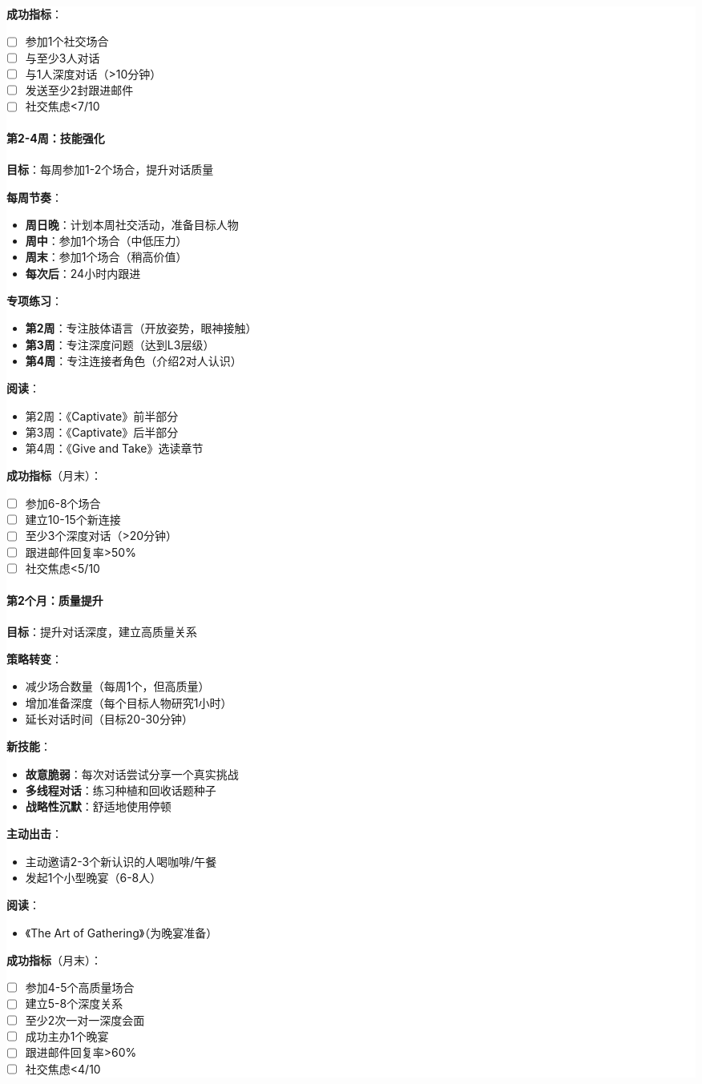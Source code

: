**成功指标**：
- [ ] 参加1个社交场合
- [ ] 与至少3人对话
- [ ] 与1人深度对话（>10分钟）
- [ ] 发送至少2封跟进邮件
- [ ] 社交焦虑<7/10

#### 第2-4周：技能强化

**目标**：每周参加1-2个场合，提升对话质量

**每周节奏**：
- **周日晚**：计划本周社交活动，准备目标人物
- **周中**：参加1个场合（中低压力）
- **周末**：参加1个场合（稍高价值）
- **每次后**：24小时内跟进

**专项练习**：
- **第2周**：专注肢体语言（开放姿势，眼神接触）
- **第3周**：专注深度问题（达到L3层级）
- **第4周**：专注连接者角色（介绍2对人认识）

**阅读**：
- 第2周：《Captivate》前半部分
- 第3周：《Captivate》后半部分
- 第4周：《Give and Take》选读章节

**成功指标**（月末）：
- [ ] 参加6-8个场合
- [ ] 建立10-15个新连接
- [ ] 至少3个深度对话（>20分钟）
- [ ] 跟进邮件回复率>50%
- [ ] 社交焦虑<5/10

#### 第2个月：质量提升

**目标**：提升对话深度，建立高质量关系

**策略转变**：
- 减少场合数量（每周1个，但高质量）
- 增加准备深度（每个目标人物研究1小时）
- 延长对话时间（目标20-30分钟）

**新技能**：
- **故意脆弱**：每次对话尝试分享一个真实挑战
- **多线程对话**：练习种植和回收话题种子
- **战略性沉默**：舒适地使用停顿

**主动出击**：
- 主动邀请2-3个新认识的人喝咖啡/午餐
- 发起1个小型晚宴（6-8人）

**阅读**：
- 《The Art of Gathering》（为晚宴准备）

**成功指标**（月末）：
- [ ] 参加4-5个高质量场合
- [ ] 建立5-8个深度关系
- [ ] 至少2次一对一深度会面
- [ ] 成功主办1个晚宴
- [ ] 跟进邮件回复率>60%
- [ ] 社交焦虑<4/10
